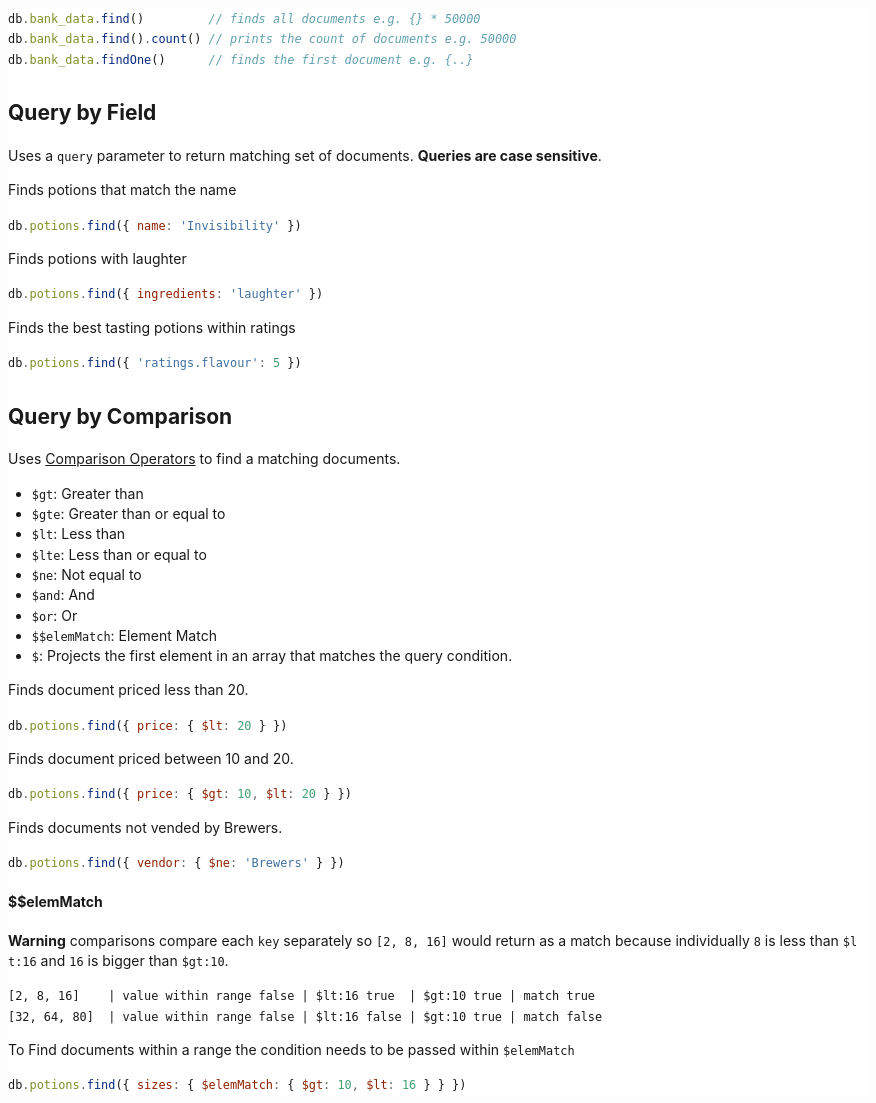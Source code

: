 ```js
db.bank_data.find()         // finds all documents e.g. {} * 50000
db.bank_data.find().count() // prints the count of documents e.g. 50000
db.bank_data.findOne()      // finds the first document e.g. {..}
```

## Query by Field
Uses a `query` parameter to return matching set of documents. **Queries are case sensitive**.

Finds potions that match the name
```js
db.potions.find({ name: 'Invisibility' })

```

Finds potions with laughter
```js
db.potions.find({ ingredients: 'laughter' })

```

Finds the best tasting potions within ratings
```js
db.potions.find({ 'ratings.flavour': 5 })
```

## Query by Comparison
Uses [Comparison Operators](http://docs.mongodb.org/manual/reference/operator/query/) to find a matching documents.

- `$gt`: Greater than
- `$gte`: Greater than or equal to
- `$lt`: Less than
- `$lte`: Less than or equal to
- `$ne`: Not equal to
- `$and`: And
- `$or`: Or
- `$$elemMatch`: Element Match
- `$`: Projects the first element in an array that matches the query condition.

Finds document priced less than 20.
```js
db.potions.find({ price: { $lt: 20 } })

```

Finds document priced between 10 and 20.
```js
db.potions.find({ price: { $gt: 10, $lt: 20 } })

```

Finds documents not vended by Brewers.
```js
db.potions.find({ vendor: { $ne: 'Brewers' } })

```
#### $$elemMatch
**Warning** comparisons compare each `key` separately so `[2, 8, 16]` would return as a match because individually `8` is less than `$lt:16` and `16` is bigger than `$gt:10`.
```
[2, 8, 16]    | value within range false | $lt:16 true  | $gt:10 true | match true
[32, 64, 80]  | value within range false | $lt:16 false | $gt:10 true | match false
```
To Find documents within a range the condition needs to be passed within `$elemMatch`
```js
db.potions.find({ sizes: { $elemMatch: { $gt: 10, $lt: 16 } } })

```
